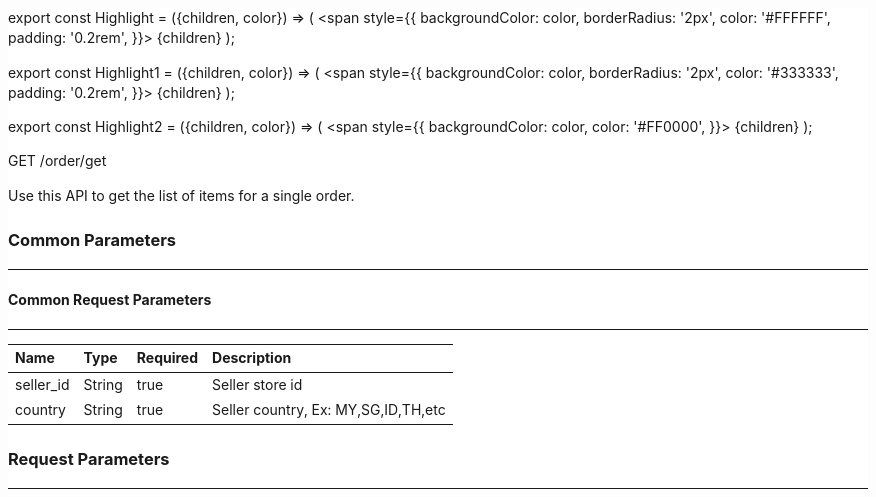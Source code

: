 export const Highlight = ({children, color}) => (
<span
style={{
      backgroundColor: color,
      borderRadius: '2px',
      color: '#FFFFFF',
      padding: '0.2rem',
    }}>
{children}
</span>
);

export const Highlight1 = ({children, color}) => (
<span
style={{
      backgroundColor: color,
      borderRadius: '2px',
      color: '#333333',
      padding: '0.2rem',
    }}>
{children}
</span>
);

export const Highlight2 = ({children, color}) => (
<span
style={{
      backgroundColor: color,
      color: '#FF0000',
    }}>
{children}
</span>
);

<Highlight color="#00A854">GET</Highlight> <Highlight1 color="#EEEEEE">/order/get</Highlight1>

Use this API to get the list of items for a single order.

### Common Parameters

---
#### Common Request Parameters

---

| Name      | Type   | Required                      | Description                         |
| :-------- | :----- | :---------------------------- | :---------------------------------- |
| seller_id | String | <Highlight2>true</Highlight2> | Seller store id                     |
| country   | String | <Highlight2>true</Highlight2> | Seller country, Ex: MY,SG,ID,TH,etc |

### Request Parameters

---